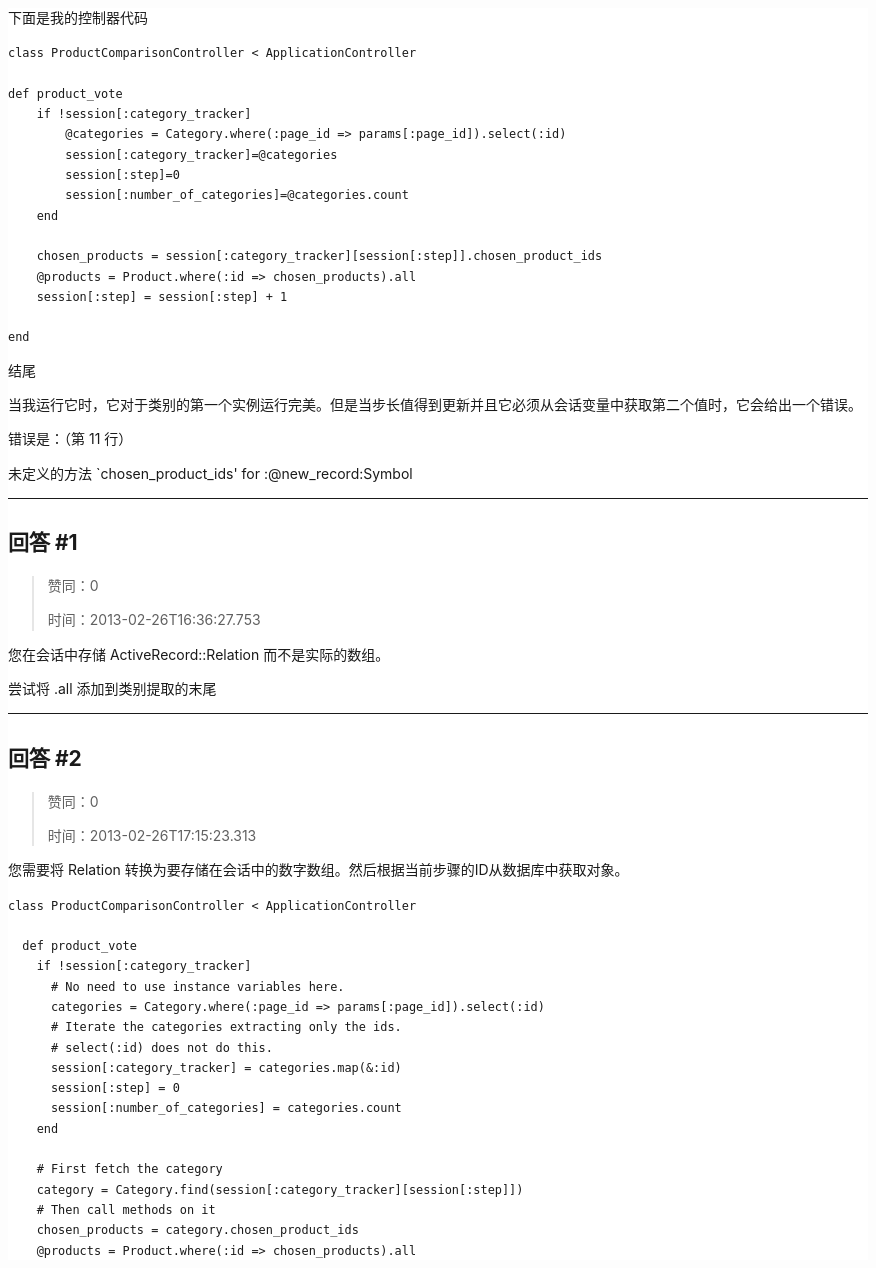 下面是我的控制器代码

```
class ProductComparisonController < ApplicationController

def product_vote
    if !session[:category_tracker]
        @categories = Category.where(:page_id => params[:page_id]).select(:id)
        session[:category_tracker]=@categories
        session[:step]=0
        session[:number_of_categories]=@categories.count
    end

    chosen_products = session[:category_tracker][session[:step]].chosen_product_ids
    @products = Product.where(:id => chosen_products).all
    session[:step] = session[:step] + 1

end 
```

结尾

当我运行它时，它对于类别的第一个实例运行完美。但是当步长值得到更新并且它必须从会话变量中获取第二个值时，它会给出一个错误。

错误是：（第 11 行）

未定义的方法 `chosen_product_ids' for :@new_record:Symbol

* * *

## 回答 #1

> 赞同：0
> 
> 时间：2013-02-26T16:36:27.753

您在会话中存储 ActiveRecord::Relation 而不是实际的数组。

尝试将 .all 添加到类别提取的末尾

* * *

## 回答 #2

> 赞同：0
> 
> 时间：2013-02-26T17:15:23.313

您需要将 Relation 转换为要存储在会话中的数字数组。然后根据当前步骤的ID从数据库中获取对象。

```
class ProductComparisonController < ApplicationController

  def product_vote
    if !session[:category_tracker]
      # No need to use instance variables here.
      categories = Category.where(:page_id => params[:page_id]).select(:id)
      # Iterate the categories extracting only the ids.
      # select(:id) does not do this.
      session[:category_tracker] = categories.map(&:id)
      session[:step] = 0
      session[:number_of_categories] = categories.count
    end

    # First fetch the category
    category = Category.find(session[:category_tracker][session[:step]])
    # Then call methods on it
    chosen_products = category.chosen_product_ids
    @products = Product.where(:id => chosen_products).all
```